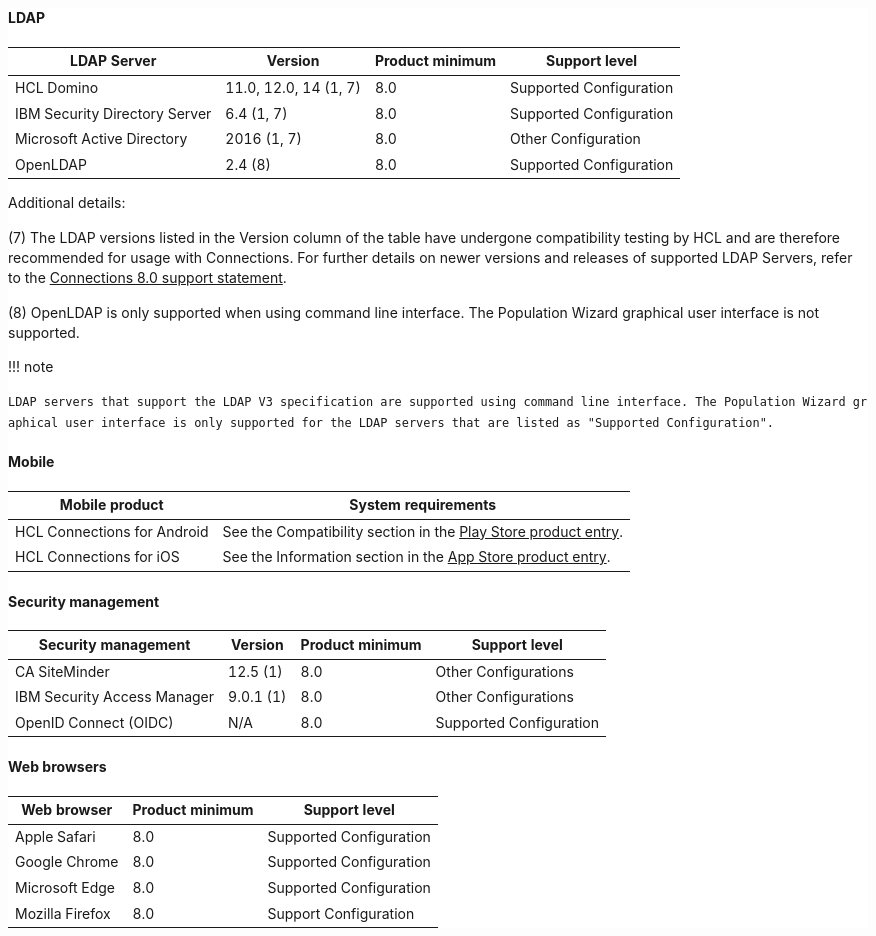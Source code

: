 #### LDAP 

|LDAP Server|Version|Product minimum|Support level|
|--|--|--|--|
|HCL Domino|11.0, 12.0, 14 (1, 7)|8.0|Supported Configuration|
|IBM Security Directory Server|6.4 (1, 7)|8.0|Supported Configuration|
|Microsoft Active Directory|2016 (1, 7)|8.0|Other Configuration|
|OpenLDAP|2.4 (8)|8.0|Supported Configuration|

Additional details:

(7) The LDAP versions listed in the Version column of the table have undergone compatibility testing by HCL and are therefore recommended for usage with Connections. For further details on newer versions and releases of supported LDAP Servers, refer to the [Connections 8.0 support statement](https://opensource.hcltechsw.com/connections-doc/v8-cr5/admin/plan/r_install_support_statements.html).

(8) OpenLDAP is only supported when using command line interface. The Population Wizard graphical user interface is not supported.

!!! note

    LDAP servers that support the LDAP V3 specification are supported using command line interface. The Population Wizard graphical user interface is only supported for the LDAP servers that are listed as "Supported Configuration".

#### Mobile

|Mobile product|System requirements|
|--|--|
|HCL Connections for Android|See the Compatibility section in the [Play Store product entry](https://play.google.com/store/apps/details?id=com.hcl.lotus.connections.mobile&pcampaignid=web_share).|
|HCL Connections for iOS|See the Information section in the [App Store product entry](https://apps.apple.com/us/app/hcl-connections/id450533489).|

#### Security management

|Security management|Version|Product minimum|Support level|
|--|--|--|--|
|CA SiteMinder|12.5 (1)|8.0|Other Configurations|
|IBM Security Access Manager|9.0.1 (1)|8.0|Other Configurations|
|OpenID Connect (OIDC)|N/A|8.0|Supported Configuration|

#### Web browsers

|Web browser|Product minimum|Support level|
|--|--|--|
|Apple Safari|8.0|Supported Configuration|
|Google Chrome|8.0|Supported Configuration|
|Microsoft Edge|8.0|Supported Configuration|
|Mozilla Firefox|8.0|Support Configuration|
